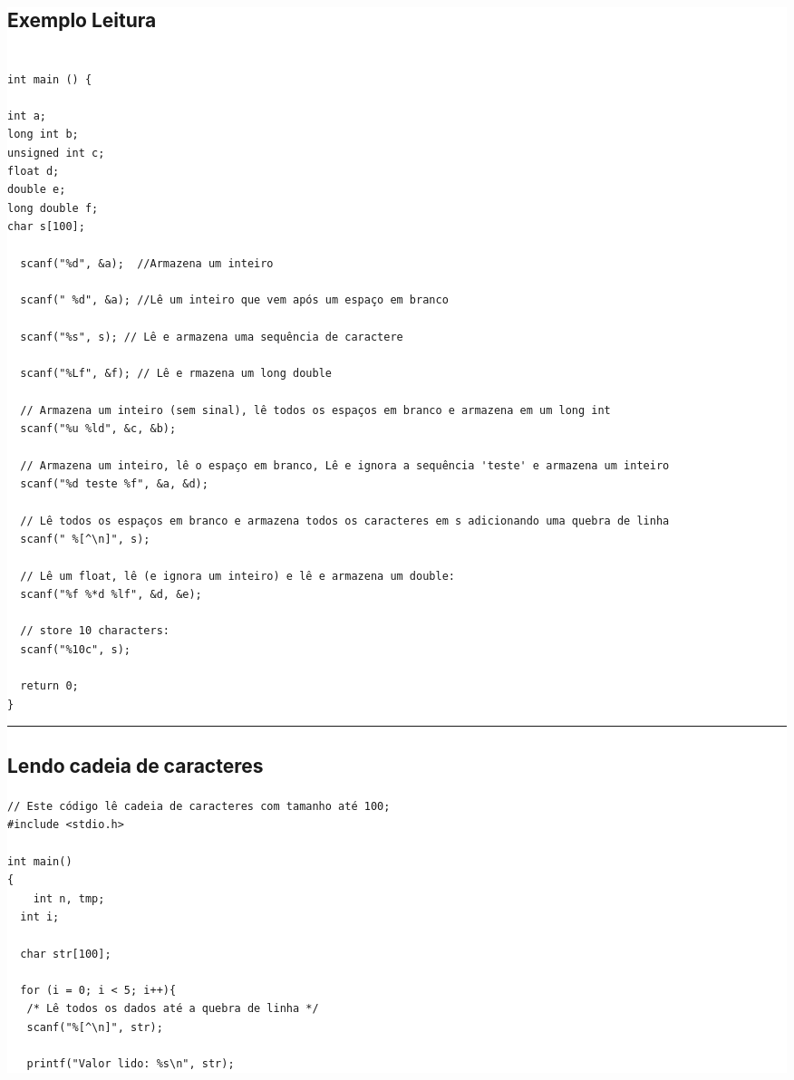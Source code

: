 ## Exemplo Leitura

```

int main () {

int a;
long int b;
unsigned int c;
float d;
double e;
long double f;
char s[100];

  scanf("%d", &a);  //Armazena um inteiro

  scanf(" %d", &a); //Lê um inteiro que vem após um espaço em branco

  scanf("%s", s); // Lê e armazena uma sequência de caractere

  scanf("%Lf", &f); // Lê e rmazena um long double

  // Armazena um inteiro (sem sinal), lê todos os espaços em branco e armazena em um long int
  scanf("%u %ld", &c, &b);

  // Armazena um inteiro, lê o espaço em branco, Lê e ignora a sequência 'teste' e armazena um inteiro
  scanf("%d teste %f", &a, &d);

  // Lê todos os espaços em branco e armazena todos os caracteres em s adicionando uma quebra de linha
  scanf(" %[^\n]", s);

  // Lê um float, lê (e ignora um inteiro) e lê e armazena um double:
  scanf("%f %*d %lf", &d, &e);

  // store 10 characters:
  scanf("%10c", s);

  return 0;
}
```

----

## Lendo cadeia de caracteres

```
// Este código lê cadeia de caracteres com tamanho até 100;
#include <stdio.h>

int main()
{
	int n, tmp;
  int i;

  char str[100];

  for (i = 0; i < 5; i++){
   /* Lê todos os dados até a quebra de linha */
   scanf("%[^\n]", str);

   printf("Valor lido: %s\n", str);

```